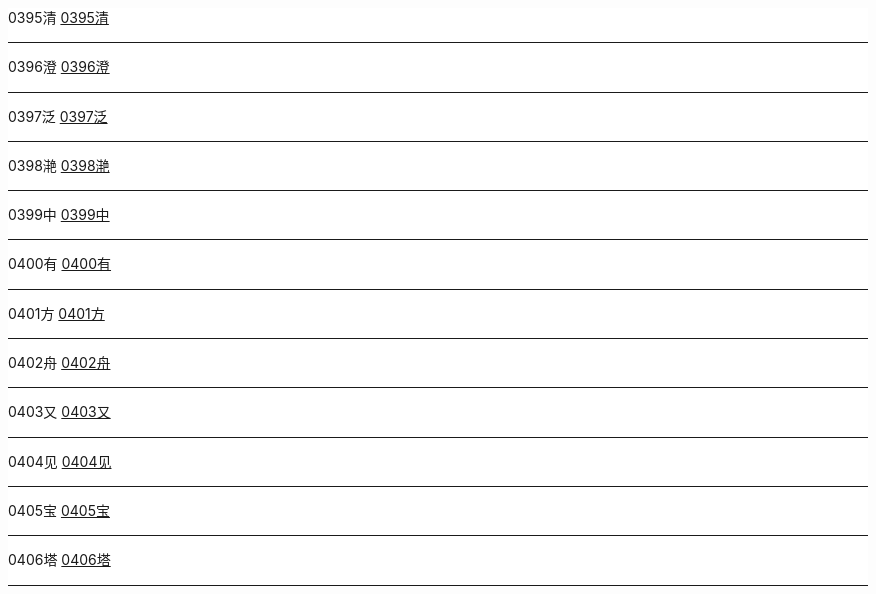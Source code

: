 0395清
[0395清]( https://cdn.jsdelivr.net/gh/scott180/shu/颜真卿《多宝塔碑》单字版/《多宝塔碑》第1-1000字/0395清.jpg )

---

0396澄
[0396澄]( https://cdn.jsdelivr.net/gh/scott180/shu/颜真卿《多宝塔碑》单字版/《多宝塔碑》第1-1000字/0396澄.jpg )

---

0397泛
[0397泛]( https://cdn.jsdelivr.net/gh/scott180/shu/颜真卿《多宝塔碑》单字版/《多宝塔碑》第1-1000字/0397泛.jpg )

---

0398滟
[0398滟]( https://cdn.jsdelivr.net/gh/scott180/shu/颜真卿《多宝塔碑》单字版/《多宝塔碑》第1-1000字/0398滟.jpg )

---

0399中
[0399中]( https://cdn.jsdelivr.net/gh/scott180/shu/颜真卿《多宝塔碑》单字版/《多宝塔碑》第1-1000字/0399中.jpg )

---

0400有
[0400有]( https://cdn.jsdelivr.net/gh/scott180/shu/颜真卿《多宝塔碑》单字版/《多宝塔碑》第1-1000字/0400有.jpg )

---

0401方
[0401方]( https://cdn.jsdelivr.net/gh/scott180/shu/颜真卿《多宝塔碑》单字版/《多宝塔碑》第1-1000字/0401方.jpg )

---

0402舟
[0402舟]( https://cdn.jsdelivr.net/gh/scott180/shu/颜真卿《多宝塔碑》单字版/《多宝塔碑》第1-1000字/0402舟.jpg )

---

0403又
[0403又]( https://cdn.jsdelivr.net/gh/scott180/shu/颜真卿《多宝塔碑》单字版/《多宝塔碑》第1-1000字/0403又.jpg )

---

0404见
[0404见]( https://cdn.jsdelivr.net/gh/scott180/shu/颜真卿《多宝塔碑》单字版/《多宝塔碑》第1-1000字/0404见.jpg )

---

0405宝
[0405宝]( https://cdn.jsdelivr.net/gh/scott180/shu/颜真卿《多宝塔碑》单字版/《多宝塔碑》第1-1000字/0405宝.jpg )

---

0406塔
[0406塔]( https://cdn.jsdelivr.net/gh/scott180/shu/颜真卿《多宝塔碑》单字版/《多宝塔碑》第1-1000字/0406塔.jpg )

---
